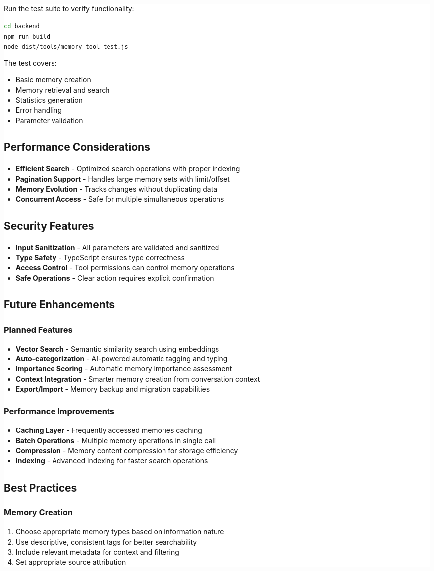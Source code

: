 Run the test suite to verify functionality:

```bash
cd backend
npm run build
node dist/tools/memory-tool-test.js
```

The test covers:
- Basic memory creation
- Memory retrieval and search
- Statistics generation
- Error handling
- Parameter validation

## Performance Considerations

- **Efficient Search** - Optimized search operations with proper indexing
- **Pagination Support** - Handles large memory sets with limit/offset
- **Memory Evolution** - Tracks changes without duplicating data
- **Concurrent Access** - Safe for multiple simultaneous operations

## Security Features

- **Input Sanitization** - All parameters are validated and sanitized
- **Type Safety** - TypeScript ensures type correctness
- **Access Control** - Tool permissions can control memory operations
- **Safe Operations** - Clear action requires explicit confirmation

## Future Enhancements

### Planned Features
- **Vector Search** - Semantic similarity search using embeddings
- **Auto-categorization** - AI-powered automatic tagging and typing
- **Importance Scoring** - Automatic memory importance assessment
- **Context Integration** - Smarter memory creation from conversation context
- **Export/Import** - Memory backup and migration capabilities

### Performance Improvements
- **Caching Layer** - Frequently accessed memories caching
- **Batch Operations** - Multiple memory operations in single call
- **Compression** - Memory content compression for storage efficiency
- **Indexing** - Advanced indexing for faster search operations

## Best Practices

### Memory Creation
1. Choose appropriate memory types based on information nature
2. Use descriptive, consistent tags for better searchability
3. Include relevant metadata for context and filtering
4. Set appropriate source attribution
